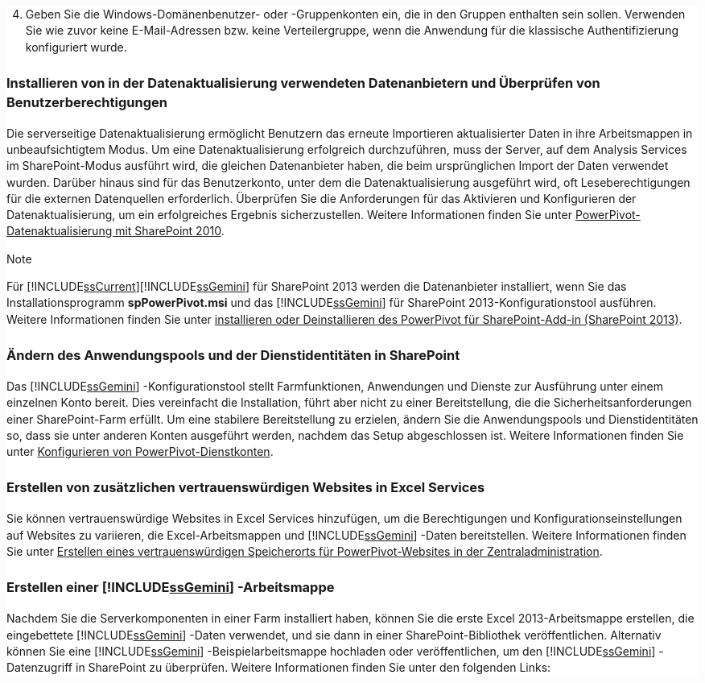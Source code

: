 4.  Geben Sie die Windows-Domänenbenutzer- oder -Gruppenkonten ein, die in den Gruppen enthalten sein sollen. Verwenden Sie wie zuvor keine E-Mail-Adressen bzw. keine Verteilergruppe, wenn die Anwendung für die klassische Authentifizierung konfiguriert wurde.  
  
### <a name="install-data-providers-used-in-data-refresh-and-check-user-permissions"></a>Installieren von in der Datenaktualisierung verwendeten Datenanbietern und Überprüfen von Benutzerberechtigungen  
 Die serverseitige Datenaktualisierung ermöglicht Benutzern das erneute Importieren aktualisierter Daten in ihre Arbeitsmappen in unbeaufsichtigtem Modus. Um eine Datenaktualisierung erfolgreich durchzuführen, muss der Server, auf dem Analysis Services im SharePoint-Modus ausführt wird, die gleichen Datenanbieter haben, die beim ursprünglichen Import der Daten verwendet wurden. Darüber hinaus sind für das Benutzerkonto, unter dem die Datenaktualisierung ausgeführt wird, oft Leseberechtigungen für die externen Datenquellen erforderlich. Überprüfen Sie die Anforderungen für das Aktivieren und Konfigurieren der Datenaktualisierung, um ein erfolgreiches Ergebnis sicherzustellen. Weitere Informationen finden Sie unter [PowerPivot-Datenaktualisierung mit SharePoint 2010](../powerpivot-data-refresh-with-sharepoint-2010.md).  
  
> [!NOTE]  
>  Für [!INCLUDE[ssCurrent](../../includes/sscurrent-md.md)][!INCLUDE[ssGemini](../../includes/ssgemini-md.md)] für SharePoint 2013 werden die Datenanbieter installiert, wenn Sie das Installationsprogramm **spPowerPivot.msi** und das [!INCLUDE[ssGemini](../../includes/ssgemini-md.md)] für SharePoint 2013-Konfigurationstool ausführen. Weitere Informationen finden Sie unter [installieren oder Deinstallieren des PowerPivot für SharePoint-Add-in &#40;SharePoint 2013&#41;](../instances/install-windows/install-or-uninstall-the-power-pivot-for-sharepoint-add-in-sharepoint-2013.md).  
  
### <a name="change-application-pool-and-service-identities-in-sharepoint"></a>Ändern des Anwendungspools und der Dienstidentitäten in SharePoint  
 Das [!INCLUDE[ssGemini](../../includes/ssgemini-md.md)] -Konfigurationstool stellt Farmfunktionen, Anwendungen und Dienste zur Ausführung unter einem einzelnen Konto bereit. Dies vereinfacht die Installation, führt aber nicht zu einer Bereitstellung, die die Sicherheitsanforderungen einer SharePoint-Farm erfüllt. Um eine stabilere Bereitstellung zu erzielen, ändern Sie die Anwendungspools und Dienstidentitäten so, dass sie unter anderen Konten ausgeführt werden, nachdem das Setup abgeschlossen ist. Weitere Informationen finden Sie unter [Konfigurieren von PowerPivot-Dienstkonten](configure-power-pivot-service-accounts.md).  
  
### <a name="create-additional-trusted-sites-in-excel-services"></a>Erstellen von zusätzlichen vertrauenswürdigen Websites in Excel Services  
 Sie können vertrauenswürdige Websites in Excel Services hinzufügen, um die Berechtigungen und Konfigurationseinstellungen auf Websites zu variieren, die Excel-Arbeitsmappen und [!INCLUDE[ssGemini](../../includes/ssgemini-md.md)] -Daten bereitstellen. Weitere Informationen finden Sie unter [Erstellen eines vertrauenswürdigen Speicherorts für PowerPivot-Websites in der Zentraladministration](create-a-trusted-location-for-power-pivot-sites-in-central-administration.md).  
  
### <a name="build-a-includessgeminiincludesssgemini-mdmd-workbook"></a>Erstellen einer [!INCLUDE[ssGemini](../../includes/ssgemini-md.md)] -Arbeitsmappe  
 Nachdem Sie die Serverkomponenten in einer Farm installiert haben, können Sie die erste Excel 2013-Arbeitsmappe erstellen, die eingebettete [!INCLUDE[ssGemini](../../includes/ssgemini-md.md)] -Daten verwendet, und sie dann in einer SharePoint-Bibliothek veröffentlichen. Alternativ können Sie eine [!INCLUDE[ssGemini](../../includes/ssgemini-md.md)] -Beispielarbeitsmappe hochladen oder veröffentlichen, um den [!INCLUDE[ssGemini](../../includes/ssgemini-md.md)] -Datenzugriff in SharePoint zu überprüfen. Weitere Informationen finden Sie unter den folgenden Links:  

